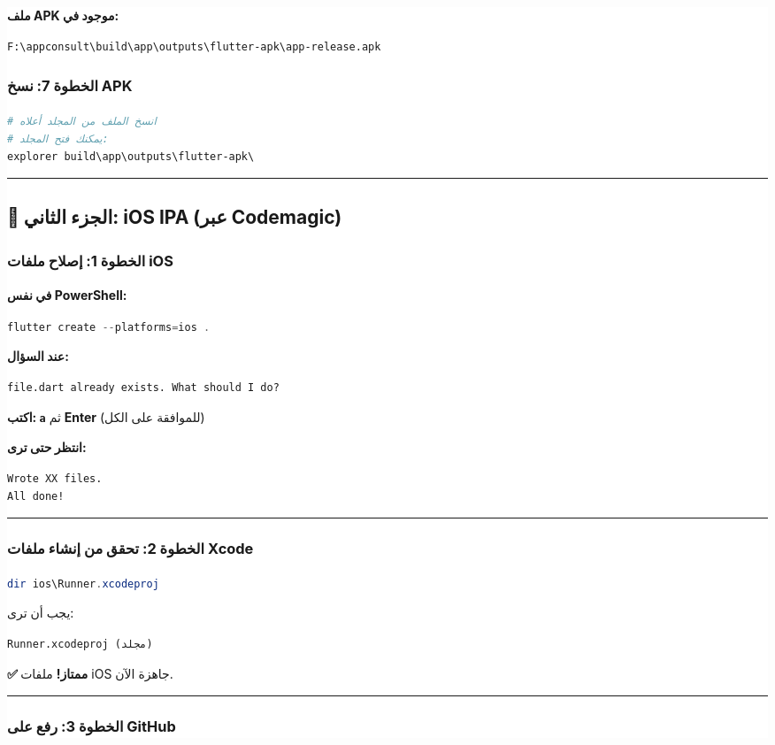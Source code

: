 **ملف APK موجود في:**
```
F:\appconsult\build\app\outputs\flutter-apk\app-release.apk
```

### الخطوة 7: نسخ APK

```powershell
# انسخ الملف من المجلد أعلاه
# يمكنك فتح المجلد:
explorer build\app\outputs\flutter-apk\
```

---

## 📱 الجزء الثاني: iOS IPA (عبر Codemagic)

### الخطوة 1: إصلاح ملفات iOS

**في نفس PowerShell:**

```powershell
flutter create --platforms=ios .
```

**عند السؤال:**
```
file.dart already exists. What should I do?
```

**اكتب: `a`** ثم **Enter** (للموافقة على الكل)

**انتظر حتى ترى:**
```
Wrote XX files.
All done!
```

---

### الخطوة 2: تحقق من إنشاء ملفات Xcode

```powershell
dir ios\Runner.xcodeproj
```

يجب أن ترى:
```
Runner.xcodeproj (مجلد)
```

**✅ ممتاز!** ملفات iOS جاهزة الآن.

---

### الخطوة 3: رفع على GitHub

